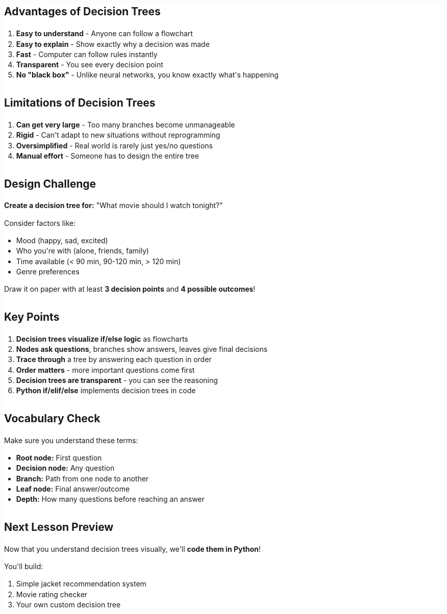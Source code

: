 ## Advantages of Decision Trees

1. **Easy to understand** - Anyone can follow a flowchart
2. **Easy to explain** - Show exactly why a decision was made
3. **Fast** - Computer can follow rules instantly
4. **Transparent** - You see every decision point
5. **No "black box"** - Unlike neural networks, you know exactly what's happening

## Limitations of Decision Trees

1. **Can get very large** - Too many branches become unmanageable
2. **Rigid** - Can't adapt to new situations without reprogramming
3. **Oversimplified** - Real world is rarely just yes/no questions
4. **Manual effort** - Someone has to design the entire tree

## Design Challenge

**Create a decision tree for:** "What movie should I watch tonight?"

Consider factors like:
- Mood (happy, sad, excited)
- Who you're with (alone, friends, family)
- Time available (< 90 min, 90-120 min, > 120 min)
- Genre preferences

Draw it on paper with at least **3 decision points** and **4 possible outcomes**!

## Key Points

1. **Decision trees visualize if/else logic** as flowcharts
2. **Nodes ask questions**, branches show answers, leaves give final decisions
3. **Trace through** a tree by answering each question in order
4. **Order matters** - more important questions come first
5. **Decision trees are transparent** - you can see the reasoning
6. **Python if/elif/else** implements decision trees in code

## Vocabulary Check

Make sure you understand these terms:
- **Root node:** First question
- **Decision node:** Any question
- **Branch:** Path from one node to another
- **Leaf node:** Final answer/outcome
- **Depth:** How many questions before reaching an answer

## Next Lesson Preview

Now that you understand decision trees visually, we'll **code them in Python**!

You'll build:
1. Simple jacket recommendation system
2. Movie rating checker
3. Your own custom decision tree
